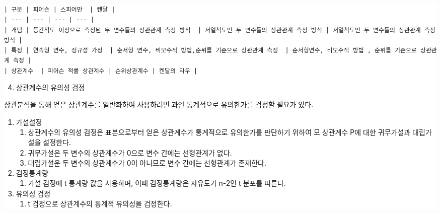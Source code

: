     | 구분 | 피어슨 | 스피어만  | 켄달 |
    | --- | --- | --- | --- |
    | 개념 | 등간척도 이상으로 측정된 두 변수들의 상관관계 측정 방식  | 서열척도인 두 변수들의 상관관계 측정 방식 | 서열척도인 두 변수들의 상관관계 측정 방식 |
    | 특징 | 연속형 변수, 정규성 가정  | 순서형 변수, 비모수적 방법,순위를 기준으로 상관관계 측정  | 순서형변수, 비모수적 방법 , 순위를 기준으로 상관관계 측정 |
    | 상관계수  | 피어슨 적률 상관계수 | 순위상관계수 | 켄달의 타우 |
4. 상관계수의 유의성 검정

상관분석을 통해 얻은 상관계수를 일반화하여 사용하려면 과연 통계적으로 유의한가를 검정할 필요가 있다.

1. 가설설정
    1. 상관계수의 유의성 검정은 표본으로부터 얻은 상관계수가 통계적으로 유의한가를 판단하기 위하여 모 상관계수 P에 대한 귀무가설과 대립가설을 설정한다.
    2. 귀무가설은 두 변수의 상관계수가 0으로 변수 간에는 선형관계가 없다.
    3. 대립가설운 두 변수의 상관계수가 0이 아니므로 변수 간에는 선형관계가  존재한다.
2. 검정통계량
    1. 가설 검정에 t 통계량 값을 사용하며, 이때 검정통계량은 자유도가 n-2인 t 분포를 따른다.
3. 유의성 검정
    1. t 검정으로 상관계수의 통계적 유의성을 검정한다.